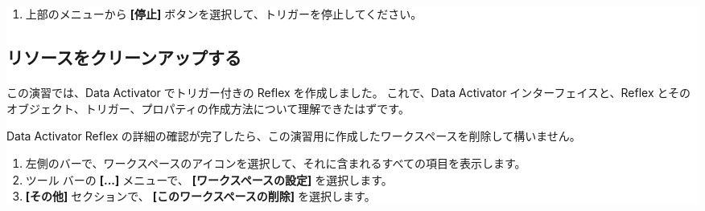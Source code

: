1. 上部のメニューから **[停止]** ボタンを選択して、トリガーを停止してください。

## リソースをクリーンアップする

この演習では、Data Activator でトリガー付きの Reflex を作成しました。 これで、Data Activator インターフェイスと、Reflex とそのオブジェクト、トリガー、プロパティの作成方法について理解できたはずです。

Data Activator Reflex の詳細の確認が完了したら、この演習用に作成したワークスペースを削除して構いません。

1. 左側のバーで、ワークスペースのアイコンを選択して、それに含まれるすべての項目を表示します。
2. ツール バーの **[...]** メニューで、 **[ワークスペースの設定]** を選択します。
3. **[その他]** セクションで、 **[このワークスペースの削除]** を選択します。

